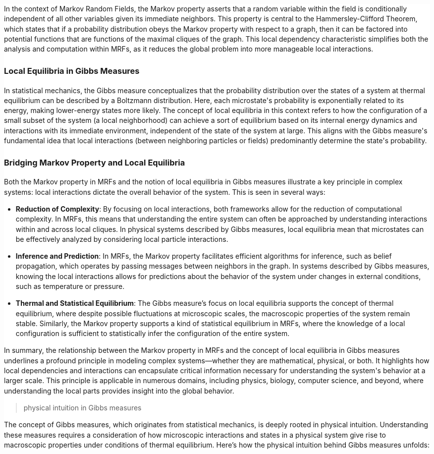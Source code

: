 In the context of Markov Random Fields, the Markov property asserts that a random variable within the field is conditionally independent of all other variables given its immediate neighbors. This property is central to the Hammersley-Clifford Theorem, which states that if a probability distribution obeys the Markov property with respect to a graph, then it can be factored into potential functions that are functions of the maximal cliques of the graph. This local dependency characteristic simplifies both the analysis and computation within MRFs, as it reduces the global problem into more manageable local interactions.

### Local Equilibria in Gibbs Measures

In statistical mechanics, the Gibbs measure conceptualizes that the probability distribution over the states of a system at thermal equilibrium can be described by a Boltzmann distribution. Here, each microstate's probability is exponentially related to its energy, making lower-energy states more likely. The concept of local equilibria in this context refers to how the configuration of a small subset of the system (a local neighborhood) can achieve a sort of equilibrium based on its internal energy dynamics and interactions with its immediate environment, independent of the state of the system at large. This aligns with the Gibbs measure's fundamental idea that local interactions (between neighboring particles or fields) predominantly determine the state's probability.

### Bridging Markov Property and Local Equilibria

Both the Markov property in MRFs and the notion of local equilibria in Gibbs measures illustrate a key principle in complex systems: local interactions dictate the overall behavior of the system. This is seen in several ways:

- **Reduction of Complexity**: By focusing on local interactions, both frameworks allow for the reduction of computational complexity. In MRFs, this means that understanding the entire system can often be approached by understanding interactions within and across local cliques. In physical systems described by Gibbs measures, local equilibria mean that microstates can be effectively analyzed by considering local particle interactions.

- **Inference and Prediction**: In MRFs, the Markov property facilitates efficient algorithms for inference, such as belief propagation, which operates by passing messages between neighbors in the graph. In systems described by Gibbs measures, knowing the local interactions allows for predictions about the behavior of the system under changes in external conditions, such as temperature or pressure.

- **Thermal and Statistical Equilibrium**: The Gibbs measure’s focus on local equilibria supports the concept of thermal equilibrium, where despite possible fluctuations at microscopic scales, the macroscopic properties of the system remain stable. Similarly, the Markov property supports a kind of statistical equilibrium in MRFs, where the knowledge of a local configuration is sufficient to statistically infer the configuration of the entire system.

In summary, the relationship between the Markov property in MRFs and the concept of local equilibria in Gibbs measures underlines a profound principle in modeling complex systems—whether they are mathematical, physical, or both. It highlights how local dependencies and interactions can encapsulate critical information necessary for understanding the system's behavior at a larger scale. This principle is applicable in numerous domains, including physics, biology, computer science, and beyond, where understanding the local parts provides insight into the global behavior.

>physical intuition in Gibbs measures

The concept of Gibbs measures, which originates from statistical mechanics, is deeply rooted in physical intuition. Understanding these measures requires a consideration of how microscopic interactions and states in a physical system give rise to macroscopic properties under conditions of thermal equilibrium. Here’s how the physical intuition behind Gibbs measures unfolds:
